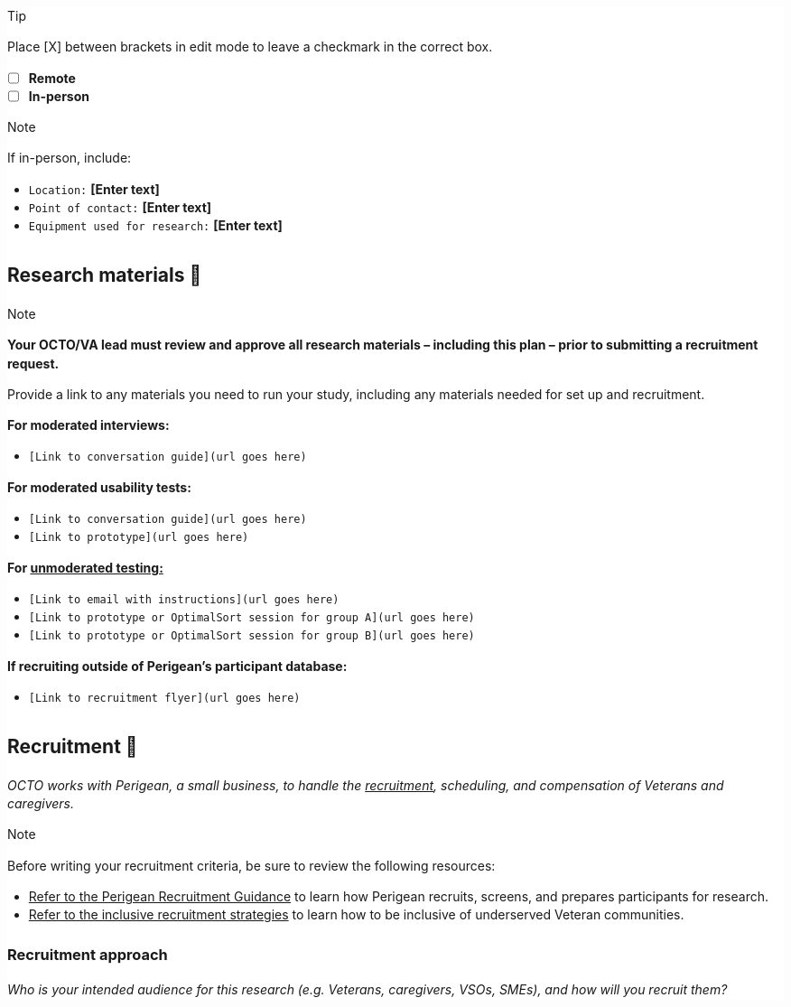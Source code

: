> [!TIP]
> Place [X] between brackets in edit mode to leave a checkmark in the correct box.

- [ ] **Remote**
- [ ] **In-person**
      
> [!NOTE]
> If in-person, include:

- `Location:` **[Enter text]**
- `Point of contact:` **[Enter text]**
- `Equipment used for research:` **[Enter text]**

## Research materials 📔

> [!NOTE]
> **Your OCTO/VA lead must review and approve all research materials – including this plan –  prior to submitting a recruitment request.**

Provide a link to any materials you need to run your study, including any materials needed for set up and recruitment.  

**For moderated interviews:** 
	
- `[Link to conversation guide](url goes here)`

**For moderated usability tests:** 
- `[Link to conversation guide](url goes here)`
- `[Link to prototype](url goes here)`

**For [unmoderated testing:](https://depo-platform-documentation.scrollhelp.site/research-design/Planning-Unmoderated-Studies.1904738369.html)**
- `[Link to email with instructions](url goes here)`
- `[Link to prototype or OptimalSort session for group A](url goes here)`
- `[Link to prototype or OptimalSort session for group B](url goes here)`



**If recruiting outside of Perigean’s participant database:**
- `[Link to recruitment flyer](url goes here)`
	
## Recruitment 🎯	
*OCTO works with Perigean, a small business, to handle the [recruitment](https://veteranusability.us/), scheduling, and compensation of Veterans and caregivers.*

> [!NOTE]
> Before writing your recruitment criteria, be sure to review the following resources: 
> - [Refer to the Perigean Recruitment Guidance](https://depo-platform-documentation.scrollhelp.site/research-design/recruiting-participants) to learn how Perigean recruits, screens, and prepares participants for research. 
> - [Refer to the inclusive recruitment strategies](https://github.com/department-of-veterans-affairs/va.gov-team/blob/master/teams/vsa/accessibility/research/recruitment.md) to learn how to be inclusive of underserved Veteran communities.

### Recruitment approach
*Who is your intended audience for this research (e.g. Veterans, caregivers, VSOs, SMEs), and how will you recruit them?* 
